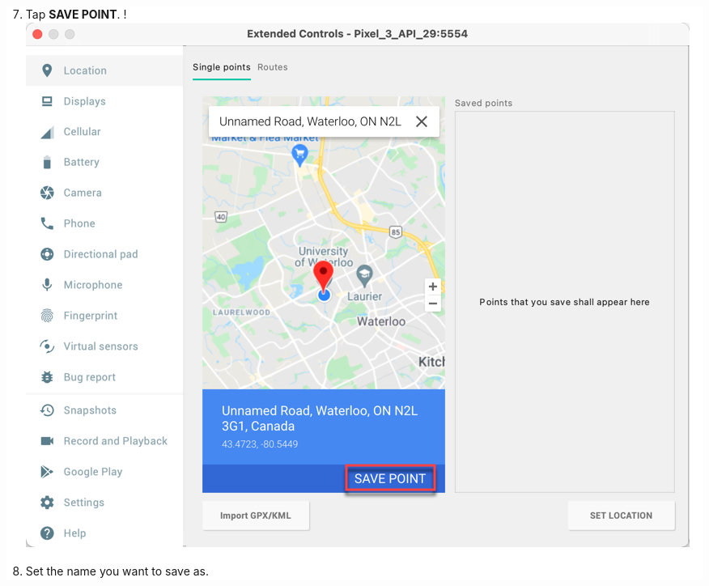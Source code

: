 7.  Tap **SAVE POINT**.
    !![Up to date emulator location settings screen 2](up-to-date-emulator-location-settings-2.png)

8.  Set the name you want to save as.
